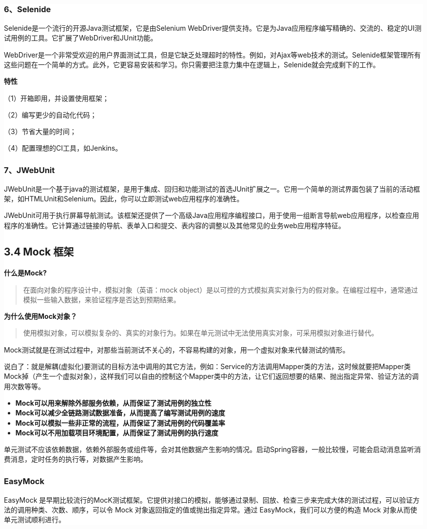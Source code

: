 

### 6、Selenide

Selenide是一个流行的开源Java测试框架，它是由Selenium WebDriver提供支持。它是为Java应用程序编写精确的、交流的、稳定的UI测试用例的工具。它扩展了WebDriver和JUnit功能。

WebDriver是一个非常受欢迎的用户界面测试工具，但是它缺乏处理超时的特性。例如，对Ajax等web技术的测试。Selenide框架管理所有这些问题在一个简单的方式。此外，它更容易安装和学习。你只需要把注意力集中在逻辑上，Selenide就会完成剩下的工作。

**特性**

（1）开箱即用，并设置使用框架；

（2）编写更少的自动化代码；

（3）节省大量的时间；

（4）配置理想的CI工具，如Jenkins。


### 7、JWebUnit

JWebUnit是一个基于java的测试框架，是用于集成、回归和功能测试的首选JUnit扩展之一。它用一个简单的测试界面包装了当前的活动框架，如HTMLUnit和Selenium。因此，你可以立即测试web应用程序的准确性。

JWebUnit可用于执行屏幕导航测试。该框架还提供了一个高级Java应用程序编程接口，用于使用一组断言导航web应用程序，以检查应用程序的准确性。它计算通过链接的导航、表单入口和提交、表内容的调整以及其他常见的业务web应用程序特征。


## 3.4 Mock 框架

 **什么是Mock?**

>在面向对象的程序设计中，模拟对象（英语：mock object）是以可控的方式模拟真实对象行为的假对象。在编程过程中，通常通过模拟一些输入数据，来验证程序是否达到预期结果。

**为什么使用Mock对象？**

 >使用模拟对象，可以模拟复杂的、真实的对象行为。如果在单元测试中无法使用真实对象，可采用模拟对象进行替代。

 Mock测试就是在测试过程中，对那些当前测试不关心的，不容易构建的对象，用一个虚拟对象来代替测试的情形。

说白了：就是解耦(虚拟化)要测试的目标方法中调用的其它方法，例如：Service的方法调用Mapper类的方法，这时候就要把Mapper类Mock掉（产生一个虚拟对象），这样我们可以自由的控制这个Mapper类中的方法，让它们返回想要的结果、抛出指定异常、验证方法的调用次数等等。

- **Mock可以用来解除外部服务依赖，从而保证了测试用例的独立性**
- **Mock可以减少全链路测试数据准备，从而提高了编写测试用例的速度**
- **Mock可以模拟一些非正常的流程，从而保证了测试用例的代码覆盖率**
- **Mock可以不用加载项目环境配置，从而保证了测试用例的执行速度**


单元测试不应该依赖数据，依赖外部服务或组件等，会对其他数据产生影响的情况。启动Spring容器，一般比较慢，可能会启动消息监听消费消息，定时任务的执行等，对数据产生影响。


### EasyMock

EasyMock 是早期比较流行的MocK测试框架。它提供对接口的模拟，能够通过录制、回放、检查三步来完成大体的测试过程，可以验证方法的调用种类、次数、顺序，可以令 Mock 对象返回指定的值或抛出指定异常。通过 EasyMock，我们可以方便的构造 Mock 对象从而使单元测试顺利进行。


